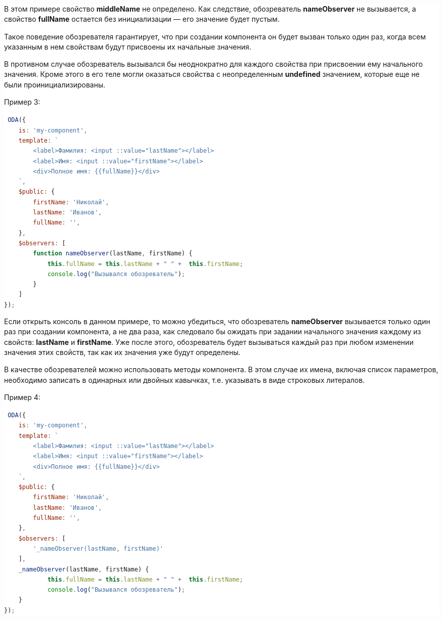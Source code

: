 В этом примере свойство **middleName** не определено. Как следствие, обозреватель **nameObserver** не вызывается, а свойство **fullName** остается без инициализации — его значение будет пустым.

Такое поведение обозревателя гарантирует, что при создании компонента он будет вызван только один раз, когда всем указанным в нем свойствам будут присвоены их начальные значения.

В противном случае обозреватель вызывался бы неоднократно для каждого свойства при присвоении ему начального значения. Кроме этого в его теле могли оказаться свойства с неопределенным **undefined** значением, которые еще не были проинициализированы.

Пример 3:

```javascript _run_edit_console_[my-component.js]
 ODA({
    is: 'my-component',
    template: `
        <label>Фамилия: <input ::value="lastName"></label>
        <label>Имя: <input ::value="firstName"></label>
        <div>Полное имя: {{fullName}}</div>
    `,
    $public: {
        firstName: 'Николай',
        lastName: 'Иванов',
        fullName: '',
    },
    $observers: [
        function nameObserver(lastName, firstName) {
            this.fullName = this.lastName + " " +  this.firstName;
            console.log("Вызывался обозреватель");
        }
    ]
});
```

Если открыть консоль в данном примере, то можно убедиться, что обозреватель **nameObserver** вызывается только один раз при создании компонента, а не два раза, как следовало бы ожидать при задании начального значения каждому из свойств: **lastName** и **firstName**. Уже после этого, обозреватель будет вызываться каждый раз при любом изменении значения этих свойств, так как их значения уже будут определены.

В качестве обозревателей можно использовать методы компонента. В этом случае их имена, включая список параметров, необходимо записать в одинарных или двойных кавычках, т.е. указывать в виде строковых литералов.

Пример 4:

```javascript _run_edit_console_[my-component.js]
 ODA({
    is: 'my-component',
    template: `
        <label>Фамилия: <input ::value="lastName"></label>
        <label>Имя: <input ::value="firstName"></label>
        <div>Полное имя: {{fullName}}</div>
    `,
    $public: {
        firstName: 'Николай',
        lastName: 'Иванов',
        fullName: '',
    },
    $observers: [
        '_nameObserver(lastName, firstName)'
    ],
    _nameObserver(lastName, firstName) {
            this.fullName = this.lastName + " " +  this.firstName;
            console.log("Вызывался обозреватель");
    }
});
```